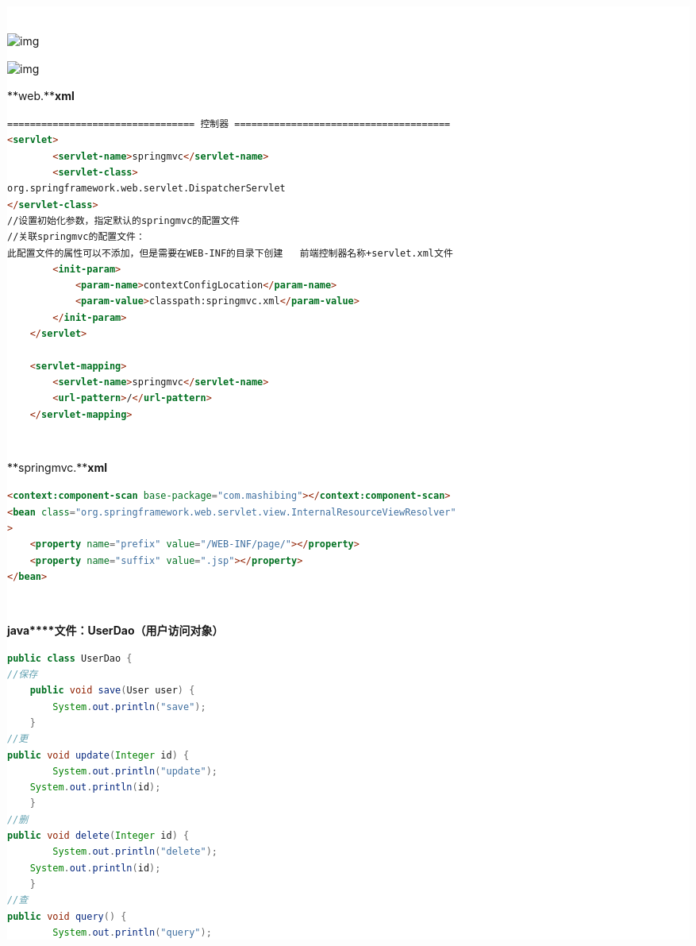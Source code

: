 ![点击并拖拽以移动](data:image/gif;base64,R0lGODlhAQABAPABAP///wAAACH5BAEKAAAALAAAAAABAAEAAAICRAEAOw==)

![img](https://img-blog.csdnimg.cn/20200714172753670.png?x-oss-process=image/watermark,type_ZmFuZ3poZW5naGVpdGk,shadow_10,text_aHR0cHM6Ly9ibG9nLmNzZG4ubmV0L3dlaXhpbl80NTA0MjU2OQ==,size_16,color_FFFFFF,t_70)![点击并拖拽以移动](data:image/gif;base64,R0lGODlhAQABAPABAP///wAAACH5BAEKAAAALAAAAAABAAEAAAICRAEAOw==)

![img](https://img-blog.csdnimg.cn/2020071417275730.png)![点击并拖拽以移动](data:image/gif;base64,R0lGODlhAQABAPABAP///wAAACH5BAEKAAAALAAAAAABAAEAAAICRAEAOw==)

**web.****xml**

```html
================================= 控制器 ======================================
<servlet>
        <servlet-name>springmvc</servlet-name>
        <servlet-class>
org.springframework.web.servlet.DispatcherServlet
</servlet-class>
//设置初始化参数，指定默认的springmvc的配置文件
//关联springmvc的配置文件：
此配置文件的属性可以不添加，但是需要在WEB-INF的目录下创建   前端控制器名称+servlet.xml文件
        <init-param>
            <param-name>contextConfigLocation</param-name>
            <param-value>classpath:springmvc.xml</param-value>
        </init-param>
    </servlet>

    <servlet-mapping>
        <servlet-name>springmvc</servlet-name>
        <url-pattern>/</url-pattern>
    </servlet-mapping>
```

![点击并拖拽以移动](data:image/gif;base64,R0lGODlhAQABAPABAP///wAAACH5BAEKAAAALAAAAAABAAEAAAICRAEAOw==)

**springmvc.****xml**

```html
<context:component-scan base-package="com.mashibing"></context:component-scan>
<bean class="org.springframework.web.servlet.view.InternalResourceViewResolver"
>
    <property name="prefix" value="/WEB-INF/page/"></property>
    <property name="suffix" value=".jsp"></property>
</bean>
```

![点击并拖拽以移动](data:image/gif;base64,R0lGODlhAQABAPABAP///wAAACH5BAEKAAAALAAAAAABAAEAAAICRAEAOw==)

**java****文件：****UserDao****（用户访问对象）**

```java
public class UserDao {
//保存
    public void save(User user) {
        System.out.println("save"); 
    }
//更
public void update(Integer id) {
        System.out.println("update");
    System.out.println(id);
    }
//删
public void delete(Integer id) {
        System.out.println("delete");
    System.out.println(id);
    }
//查
public void query() {
        System.out.println("query");
```